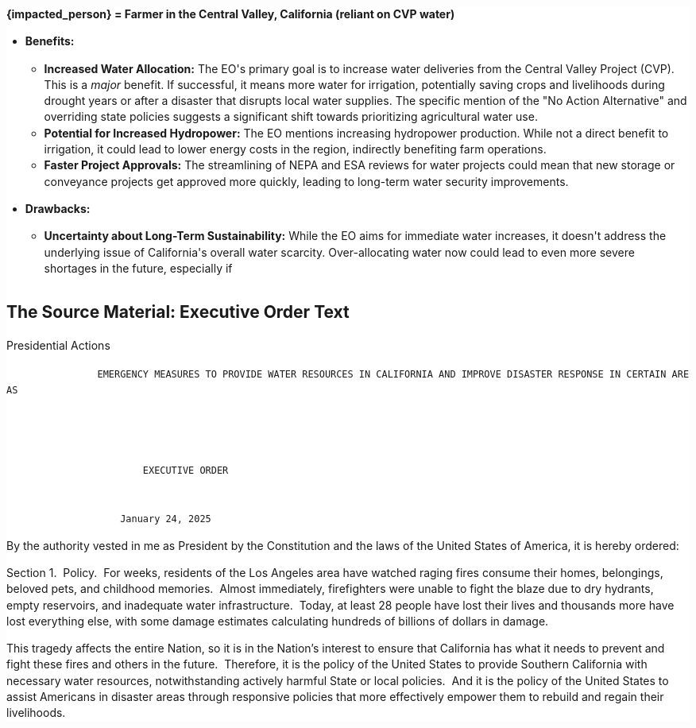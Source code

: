 **{impacted_person} = Farmer in the Central Valley, California (reliant on CVP water)**

*   **Benefits:**
    *   **Increased Water Allocation:** The EO's primary goal is to increase water deliveries from the Central Valley Project (CVP). This is a *major* benefit.  If successful, it means more water for irrigation, potentially saving crops and livelihoods during drought years or after a disaster that disrupts local water supplies.  The specific mention of the "No Action Alternative" and overriding state policies suggests a significant shift towards prioritizing agricultural water use.
    *   **Potential for Increased Hydropower:**  The EO mentions increasing hydropower production. While not a direct benefit to irrigation, it could lead to lower energy costs in the region, indirectly benefiting farm operations.
    *   **Faster Project Approvals:**  The streamlining of NEPA and ESA reviews for water projects could mean that new storage or conveyance projects get approved more quickly, leading to long-term water security improvements.

*   **Drawbacks:**
    *   **Uncertainty about Long-Term Sustainability:** While the EO aims for immediate water increases, it doesn't address the underlying issue of California's overall water scarcity.  Over-allocating water now could lead to even more severe shortages in the future, especially if

## The Source Material: Executive Order Text

Presidential Actions				
			
							
					EMERGENCY MEASURES TO PROVIDE WATER RESOURCES IN CALIFORNIA AND IMPROVE DISASTER RESPONSE IN CERTAIN AREAS				
			
			
				
											
							EXECUTIVE ORDER						
										
					
						January 24, 2025					
				

			
					
	




By the authority vested in me as President by the Constitution and the laws of the United States of America, it is hereby ordered:



Section 1.  Policy.  For weeks, residents of the Los Angeles area have watched raging fires consume their homes, belongings, beloved pets, and childhood memories.  Almost immediately, firefighters were unable to fight the blaze due to dry hydrants, empty reservoirs, and inadequate water infrastructure.  Today, at least 28 people have lost their lives and thousands more have lost everything else, with some damage estimates calculating hundreds of billions of dollars in damage.



This tragedy affects the entire Nation, so it is in the Nation’s interest to ensure that California has what it needs to prevent and fight these fires and others in the future.  Therefore, it is the policy of the United States to provide Southern California with necessary water resources, notwithstanding actively harmful State or local policies.  And it is the policy of the United States to assist Americans in disaster areas through responsive policies that more effectively empower them to rebuild and regain their livelihoods.

